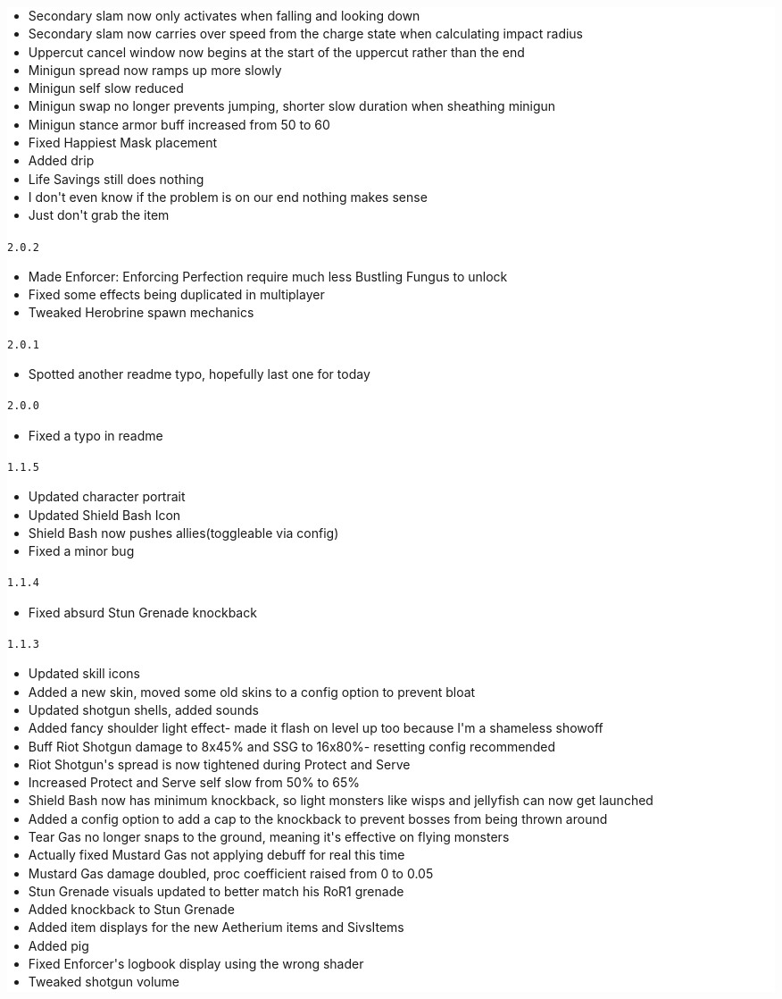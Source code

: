- Secondary slam now only activates when falling and looking down
- Secondary slam now carries over speed from the charge state when calculating impact radius
- Uppercut cancel window now begins at the start of the uppercut rather than the end
- Minigun spread now ramps up more slowly
- Minigun self slow reduced
- Minigun swap no longer prevents jumping, shorter slow duration when sheathing minigun
- Minigun stance armor buff increased from 50 to 60
- Fixed Happiest Mask placement
- Added drip
- Life Savings still does nothing
- I don't even know if the problem is on our end nothing makes sense
- Just don't grab the item

`2.0.2`
- Made Enforcer: Enforcing Perfection require much less Bustling Fungus to unlock
- Fixed some effects being duplicated in multiplayer
- Tweaked Herobrine spawn mechanics

`2.0.1`
- Spotted another readme typo, hopefully last one for today

`2.0.0`
- Fixed a typo in readme

`1.1.5`
- Updated character portrait
- Updated Shield Bash Icon
- Shield Bash now pushes allies(toggleable via config)
- Fixed a minor bug

`1.1.4`
- Fixed absurd Stun Grenade knockback

`1.1.3`
- Updated skill icons
- Added a new skin, moved some old skins to a config option to prevent bloat
- Updated shotgun shells, added sounds
- Added fancy shoulder light effect- made it flash on level up too because I'm a shameless showoff
- Buff Riot Shotgun damage to 8x45% and SSG to 16x80%- resetting config recommended
- Riot Shotgun's spread is now tightened during Protect and Serve
- Increased Protect and Serve self slow from 50% to 65%
- Shield Bash now has minimum knockback, so light monsters like wisps and jellyfish can now get launched
- Added a config option to add a cap to the knockback to prevent bosses from being thrown around
- Tear Gas no longer snaps to the ground, meaning it's effective on flying monsters
- Actually fixed Mustard Gas not applying debuff for real this time
- Mustard Gas damage doubled, proc coefficient raised from 0 to 0.05
- Stun Grenade visuals updated to better match his RoR1 grenade
- Added knockback to Stun Grenade
- Added item displays for the new Aetherium items and SivsItems
- Added pig
- Fixed Enforcer's logbook display using the wrong shader
- Tweaked shotgun volume
